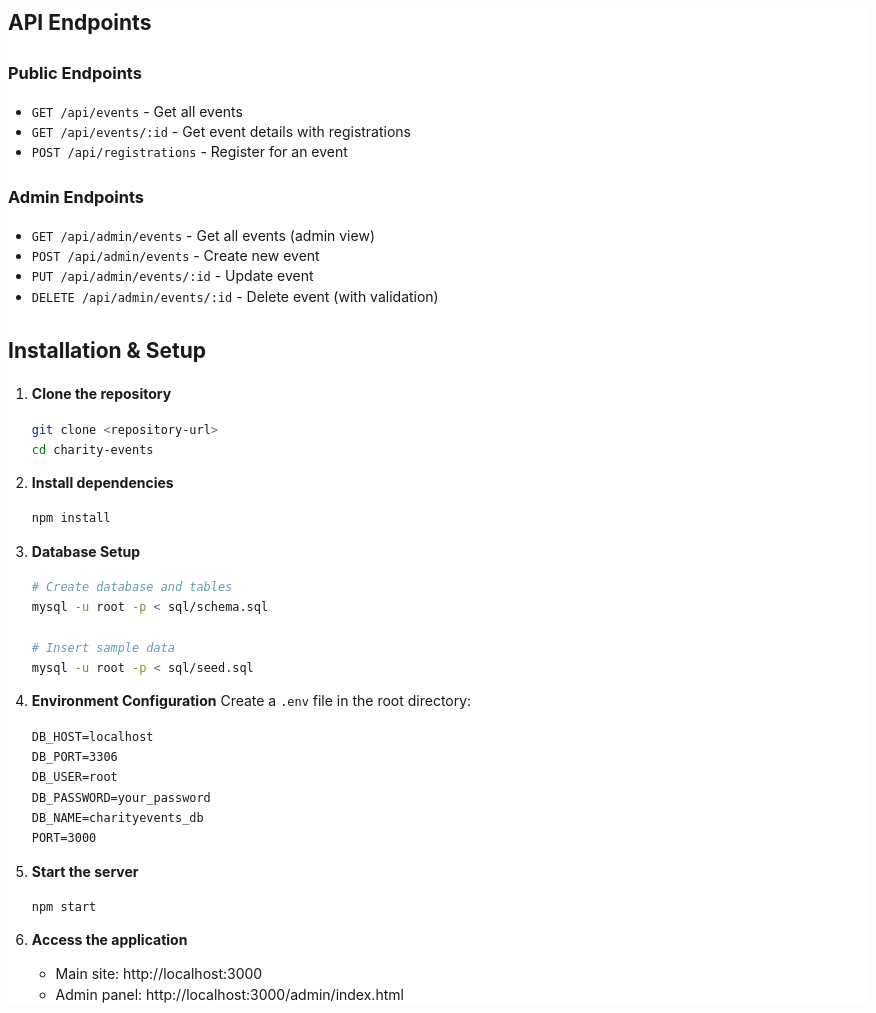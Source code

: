 ## API Endpoints

### Public Endpoints
- `GET /api/events` - Get all events
- `GET /api/events/:id` - Get event details with registrations
- `POST /api/registrations` - Register for an event

### Admin Endpoints
- `GET /api/admin/events` - Get all events (admin view)
- `POST /api/admin/events` - Create new event
- `PUT /api/admin/events/:id` - Update event
- `DELETE /api/admin/events/:id` - Delete event (with validation)

## Installation & Setup

1. **Clone the repository**
   ```bash
   git clone <repository-url>
   cd charity-events
   ```

2. **Install dependencies**
   ```bash
   npm install
   ```

3. **Database Setup**
   ```bash
   # Create database and tables
   mysql -u root -p < sql/schema.sql
   
   # Insert sample data
   mysql -u root -p < sql/seed.sql
   ```

4. **Environment Configuration**
   Create a `.env` file in the root directory:
   ```env
   DB_HOST=localhost
   DB_PORT=3306
   DB_USER=root
   DB_PASSWORD=your_password
   DB_NAME=charityevents_db
   PORT=3000
   ```

5. **Start the server**
   ```bash
   npm start
   ```

6. **Access the application**
   - Main site: http://localhost:3000
   - Admin panel: http://localhost:3000/admin/index.html
